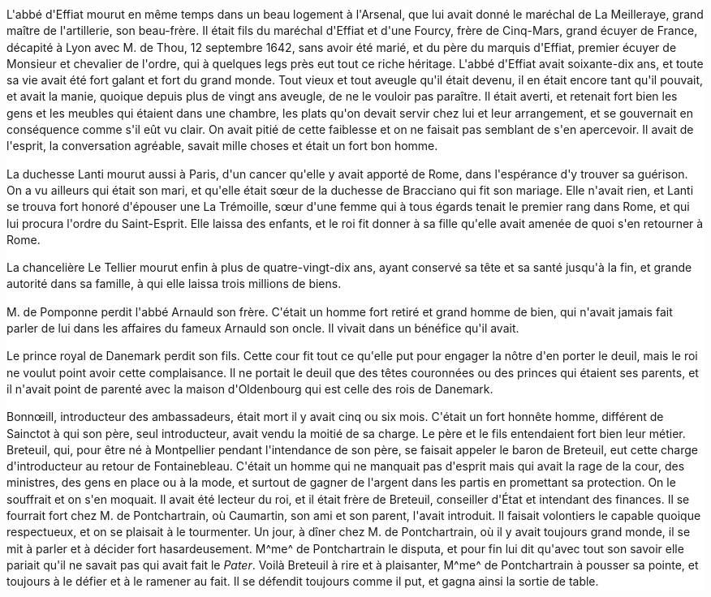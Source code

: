 L'abbé d'Effiat mourut en même temps dans un beau logement à l'Arsenal, que
lui avait donné le maréchal de La Meilleraye, grand maître de l'artillerie,
son beau-frère. Il était fils du maréchal d'Effiat et d'une Fourcy, frère de
Cinq-Mars, grand écuyer de France, décapité à Lyon avec M. de Thou, 12
septembre 1642, sans avoir été marié, et du père du marquis d'Effiat, premier
écuyer de Monsieur et chevalier de l'ordre, qui à quelques legs près eut tout
ce riche héritage. L'abbé d'Effiat avait soixante-dix ans, et toute sa vie
avait été fort galant et fort du grand monde. Tout vieux et tout aveugle qu'il
était devenu, il en était encore tant qu'il pouvait, et avait la manie,
quoique depuis plus de vingt ans aveugle, de ne le vouloir pas paraître. Il
était averti, et retenait fort bien les gens et les meubles qui étaient dans
une chambre, les plats qu'on devait servir chez lui et leur arrangement, et se
gouvernait en conséquence comme s'il eût vu clair. On avait pitié de cette
faiblesse et on ne faisait pas semblant de s'en apercevoir. Il avait de
l'esprit, la conversation agréable, savait mille choses et était un fort bon
homme.

La duchesse Lanti mourut aussi à Paris, d'un cancer qu'elle y avait apporté de
Rome, dans l'espérance d'y trouver sa guérison. On a vu ailleurs qui était son
mari, et qu'elle était sœur de la duchesse de Bracciano qui fit son mariage.
Elle n'avait rien, et Lanti se trouva fort honoré d'épouser une La Trémoille,
sœur d'une femme qui à tous égards tenait le premier rang dans Rome, et qui
lui procura l'ordre du Saint-Esprit. Elle laissa des enfants, et le roi fit
donner à sa fille qu'elle avait amenée de quoi s'en retourner à Rome.

La chancelière Le Tellier mourut enfin à plus de quatre-vingt-dix ans, ayant
conservé sa tête et sa santé jusqu'à la fin, et grande autorité dans sa
famille, à qui elle laissa trois millions de biens.

M. de Pomponne perdit l'abbé Arnauld son frère. C'était un homme fort retiré
et grand homme de bien, qui n'avait jamais fait parler de lui dans les
affaires du fameux Arnauld son oncle. Il vivait dans un bénéfice qu'il avait.

Le prince royal de Danemark perdit son fils. Cette cour fit tout ce qu'elle
put pour engager la nôtre d'en porter le deuil, mais le roi ne voulut point
avoir cette complaisance. Il ne portait le deuil que des têtes couronnées ou
des princes qui étaient ses parents, et il n'avait point de parenté avec la
maison d'Oldenbourg qui est celle des rois de Danemark.

Bonnœill, introducteur des ambassadeurs, était mort il y avait cinq ou six
mois. C'était un fort honnête homme, différent de Sainctot à qui son père,
seul introducteur, avait vendu la moitié de sa charge. Le père et le fils
entendaient fort bien leur métier. Breteuil, qui, pour être né à Montpellier
pendant l'intendance de son père, se faisait appeler le baron de Breteuil, eut
cette charge d'introducteur au retour de Fontainebleau. C'était un homme qui
ne manquait pas d'esprit mais qui avait la rage de la cour, des ministres, des
gens en place ou à la mode, et surtout de gagner de l'argent dans les partis
en promettant sa protection. On le souffrait et on s'en moquait. Il avait été
lecteur du roi, et il était frère de Breteuil, conseiller d'État et intendant
des finances. Il se fourrait fort chez M. de Pontchartrain, où Caumartin, son
ami et son parent, l'avait introduit. Il faisait volontiers le capable quoique
respectueux, et on se plaisait à le tourmenter. Un jour, à dîner chez M. de
Pontchartrain, où il y avait toujours grand monde, il se mit à parler et
à décider fort hasardeusement. M^me^ de Pontchartrain le disputa, et pour fin
lui dit qu'avec tout son savoir elle pariait qu'il ne savait pas qui avait
fait le *Pater*. Voilà Breteuil à rire et à plaisanter, M^me^ de Pontchartrain
à pousser sa pointe, et toujours à le défier et à le ramener au fait. Il se
défendit toujours comme il put, et gagna ainsi la sortie de table.
